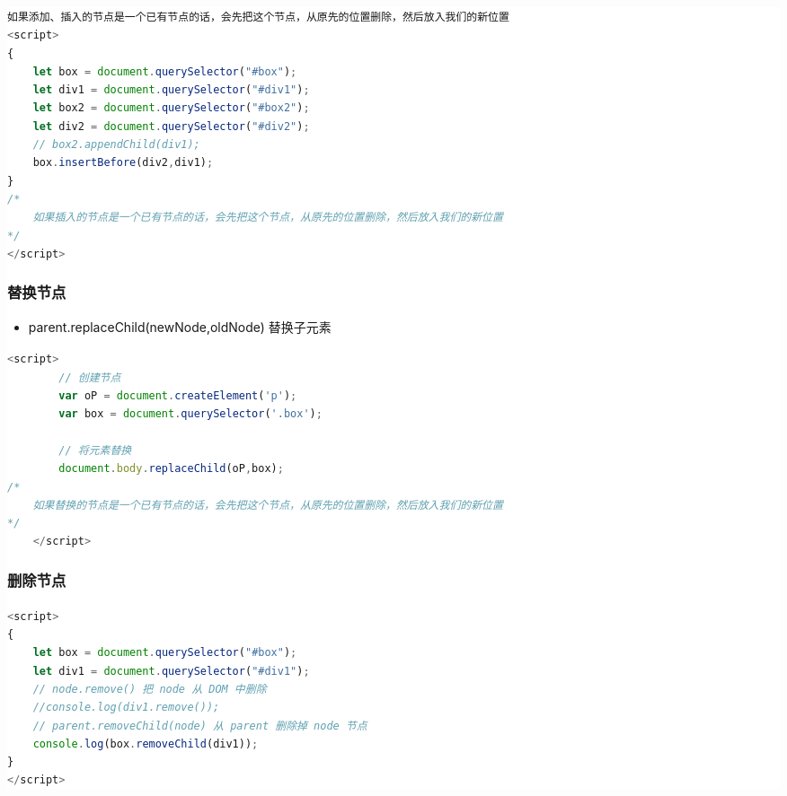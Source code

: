 ```js
如果添加、插入的节点是一个已有节点的话，会先把这个节点，从原先的位置删除，然后放入我们的新位置
<script>
{
    let box = document.querySelector("#box");
    let div1 = document.querySelector("#div1");
    let box2 = document.querySelector("#box2");
    let div2 = document.querySelector("#div2");
    // box2.appendChild(div1);
    box.insertBefore(div2,div1);
}
/*
    如果插入的节点是一个已有节点的话，会先把这个节点，从原先的位置删除，然后放入我们的新位置
*/
</script>
```



### 替换节点

- parent.replaceChild(newNode,oldNode) 替换子元素

```js
<script>
        // 创建节点
        var oP = document.createElement('p');
        var box = document.querySelector('.box');

        // 将元素替换
        document.body.replaceChild(oP,box);
/*
    如果替换的节点是一个已有节点的话，会先把这个节点，从原先的位置删除，然后放入我们的新位置
*/
    </script>
```



### 删除节点

```js
<script>
{
    let box = document.querySelector("#box");
    let div1 = document.querySelector("#div1");
    // node.remove() 把 node 从 DOM 中删除
    //console.log(div1.remove());
    // parent.removeChild(node) 从 parent 删除掉 node 节点
    console.log(box.removeChild(div1));
}  
</script>
```


